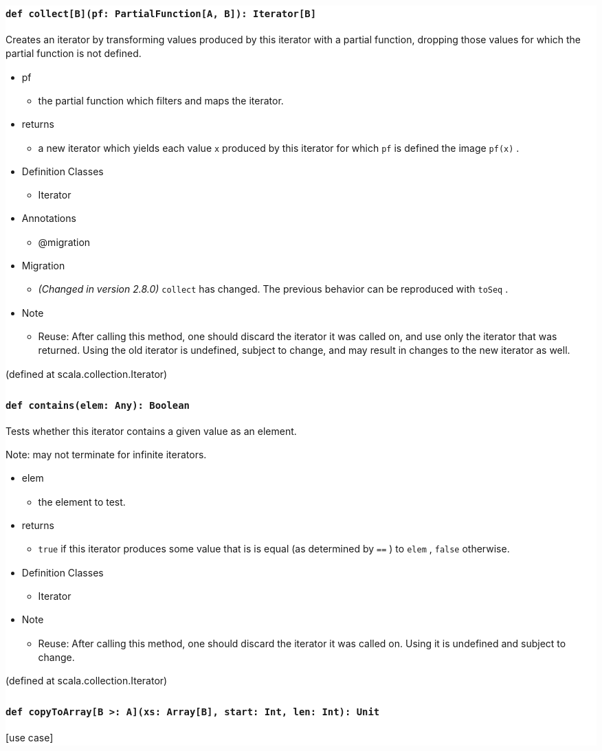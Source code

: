### `def collect[B](pf: PartialFunction[A, B]): Iterator[B]`                 ###

Creates an iterator by transforming values produced by this iterator with a
partial function, dropping those values for which the partial function is not
defined.

* pf
  * the partial function which filters and maps the iterator.
* returns
  * a new iterator which yields each value `x` produced by this iterator for
    which `pf` is defined the image `pf(x)` .

* Definition Classes
  * Iterator
* Annotations
  * @migration
* Migration
  * _(Changed in version 2.8.0)_  `collect` has changed. The previous behavior
    can be reproduced with `toSeq` .
* Note
  * Reuse: After calling this method, one should discard the iterator it was
    called on, and use only the iterator that was returned. Using the old
    iterator is undefined, subject to change, and may result in changes to the
    new iterator as well.

(defined at scala.collection.Iterator)


### `def contains(elem: Any): Boolean`                                       ###

Tests whether this iterator contains a given value as an element.

Note: may not terminate for infinite iterators.

* elem
  * the element to test.
* returns
  * `true` if this iterator produces some value that is is equal (as determined
    by `==` ) to `elem` , `false` otherwise.

* Definition Classes
  * Iterator
* Note
  * Reuse: After calling this method, one should discard the iterator it was
    called on. Using it is undefined and subject to change.

(defined at scala.collection.Iterator)


### `def copyToArray[B >: A](xs: Array[B], start: Int, len: Int): Unit`      ###

[use case]
